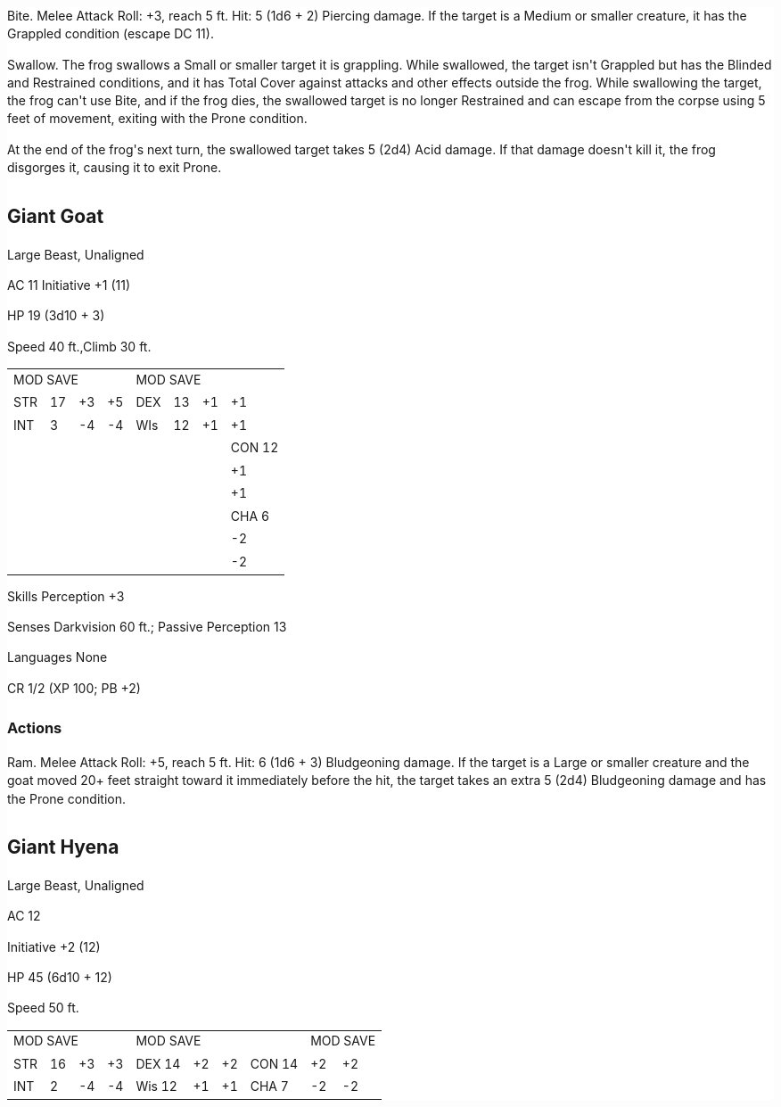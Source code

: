 Bite. Melee Attack Roll: +3, reach 5 ft. Hit: 5 (1d6 + 2) Piercing damage. If the target is a Medium or smaller creature, it has the Grappled condition (escape DC 11).

Swallow. The frog swallows a Small or smaller target it is grappling. While swallowed, the target isn't Grappled but has the Blinded and Restrained conditions, and it has Total Cover against attacks and other effects outside the frog. While swallowing the target, the frog can't use Bite, and if the frog dies, the swallowed target is no longer Restrained and can escape from the corpse using 5 feet of movement, exiting with the Prone condition.

At the end of the frog's next turn, the swallowed target takes 5 (2d4) Acid damage. If that damage doesn't kill it, the frog disgorges it, causing it to exit Prone.

## Giant Goat

Large Beast, Unaligned

AC 11 Initiative +1 (11)

HP 19 (3d10 + 3)

Speed 40 ft.,Climb 30 ft.

<table><tr><td colspan="4">MOD SAVE</td><td colspan="4">MOD SAVE</td></tr><tr><td>STR</td><td>17</td><td>+3</td><td>+5</td><td>DEX</td><td>13</td><td>+1</td><td>+1</td></tr><tr><td>INT</td><td>3</td><td>-4</td><td>-4</td><td>WIs</td><td>12</td><td>+1</td><td>+1</td></tr><tr><td></td><td></td><td></td><td></td><td></td><td></td><td></td><td>CON 12</td></tr><tr><td></td><td></td><td></td><td></td><td></td><td></td><td></td><td>+1</td></tr><tr><td></td><td></td><td></td><td></td><td></td><td></td><td></td><td>+1</td></tr><tr><td></td><td></td><td></td><td></td><td></td><td></td><td></td><td>CHA 6</td></tr><tr><td></td><td></td><td></td><td></td><td></td><td></td><td></td><td>-2</td></tr><tr><td></td><td></td><td></td><td></td><td></td><td></td><td></td><td>-2</td></tr></table>

Skills Perception +3

Senses Darkvision 60 ft.; Passive Perception 13

Languages None

CR 1/2 (XP 100; PB +2)

### Actions

Ram. Melee Attack Roll: +5, reach 5 ft. Hit: 6 (1d6 + 3) Bludgeoning damage. If the target is a Large or smaller creature and the goat moved  $20+$  feet straight toward it immediately before the hit, the target takes an extra 5 (2d4) Bludgeoning damage and has the Prone condition.

## Giant Hyena

Large Beast, Unaligned

AC 12

Initiative +2 (12)

HP 45 (6d10 + 12)

Speed 50 ft.

<table><tr><td colspan="4">MOD SAVE</td><td colspan="4">MOD SAVE</td><td colspan="3">MOD SAVE</td></tr><tr><td>STR</td><td>16</td><td>+3</td><td>+3</td><td>DEX 14</td><td>+2</td><td>+2</td><td>CON 14</td><td>+2</td><td>+2</td><td></td></tr><tr><td>INT</td><td>2</td><td>-4</td><td>-4</td><td>Wis 12</td><td>+1</td><td>+1</td><td>CHA 7</td><td>-2</td><td>-2</td><td></td></tr></table>
